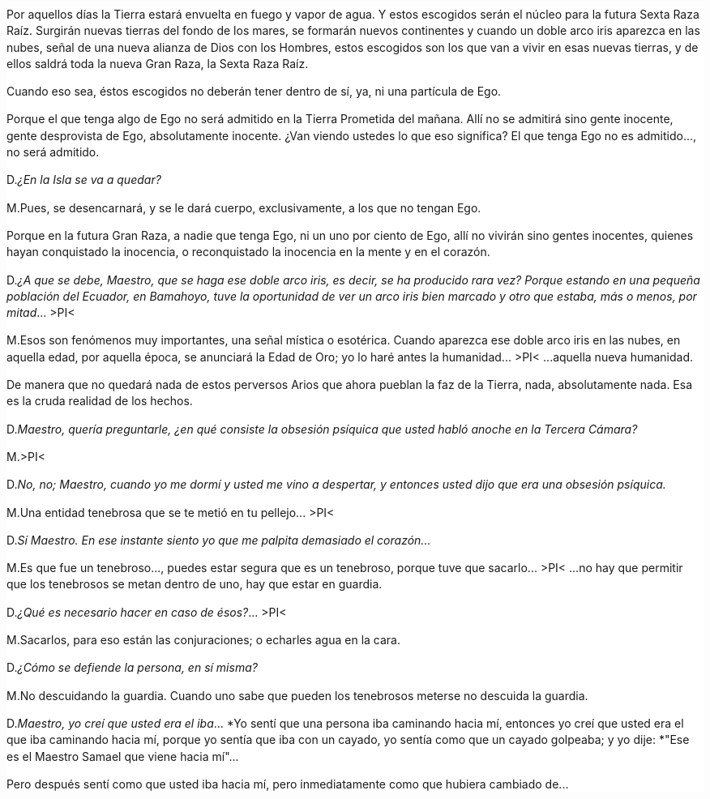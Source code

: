 Por aquellos días la Tierra estará envuelta en fuego y vapor de agua. Y estos escogidos serán el núcleo para la futura Sexta Raza Raíz. Surgirán nuevas tierras del fondo de los mares, se formarán nuevos continentes y cuando un doble arco iris aparezca en las nubes, señal de una nueva alianza de Dios con los Hombres, estos escogidos son los que van a vivir en esas nuevas tierras, y de ellos saldrá toda la nueva Gran Raza, la Sexta Raza Raíz.

Cuando eso sea, éstos escogidos no deberán tener dentro de sí, ya, ni una partícula de Ego.

Porque el que tenga algo de Ego no será admitido en la Tierra Prometida del mañana. Allí no se admitirá sino gente inocente, gente desprovista de Ego, absolutamente inocente. ¿Van viendo ustedes lo que eso significa? El que tenga Ego no es admitido..., no será admitido.

D.*¿En la Isla se va a quedar?*

M.Pues, se desencarnará, y se le dará cuerpo, exclusivamente, a los que no tengan Ego.

Porque en la futura Gran Raza, a nadie que tenga Ego, ni un uno por ciento de Ego, allí no vivirán sino gentes inocentes, quienes hayan conquistado la inocencia, o reconquistado la inocencia en la mente y en el corazón.

D.*¿A que se debe, Maestro, que se haga ese doble arco iris, es decir, se ha producido rara vez? Porque estando en una pequeña población del Ecuador, en Bamahoyo, tuve la oportunidad de ver un arco iris bien marcado y otro que estaba, más o menos, por mitad*... \>PI<

M.Esos son fenómenos muy importantes, una señal mística o esotérica. Cuando aparezca ese doble arco iris en las nubes, en aquella edad, por aquella época, se anunciará la Edad de Oro; yo lo haré antes la humanidad... \>PI< ...aquella nueva humanidad.

De manera que no quedará nada de estos perversos Arios que ahora pueblan la faz de la Tierra, nada, absolutamente nada. Esa es la cruda realidad de los hechos.

D.*Maestro, quería preguntarle, ¿en qué consiste la obsesión psíquica que usted habló anoche en la Tercera Cámara?*

M.\>PI<

D.*No, no; Maestro, cuando yo me dormí y usted me vino a despertar, y entonces usted dijo que era una obsesión psíquica.*

M.Una entidad tenebrosa que se te metió en tu pellejo... \>PI<

D.*Sí Maestro. En ese instante siento yo que me palpita demasiado el corazón...*

M.Es que fue un tenebroso..., puedes estar segura que es un tenebroso, porque tuve que sacarlo... \>PI< ...no hay que permitir que los tenebrosos se metan dentro de uno, hay que estar en guardia.

D.*¿Qué es necesario hacer en caso de ésos?*... \>PI<

M.Sacarlos, para eso están las conjuraciones; o echarles agua en la cara.

D.*¿Cómo se defiende la persona, en sí misma?*

M.No descuidando la guardia. Cuando uno sabe que pueden los tenebrosos meterse no descuida la guardia.

D.*Maestro, yo creí que usted era el iba*... *Yo sentí que una persona iba caminando hacia mí, entonces yo creí que usted era el que iba caminando hacia mí, porque yo sentía que iba con un cayado, yo sentía como que un cayado golpeaba; y yo dije: *"Ese es el Maestro Samael que viene hacia mí"...

Pero después sentí como que usted iba hacia mí, pero inmediatamente como que hubiera cambiado de...
